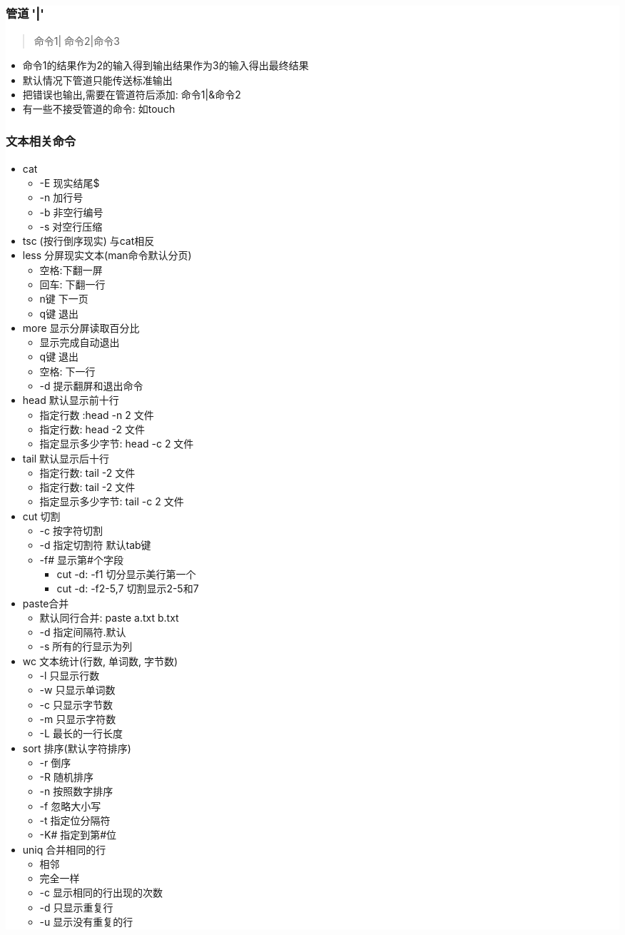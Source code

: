 ### 管道 '|'

> 命令1| 命令2|命令3

- 命令1的结果作为2的输入得到输出结果作为3的输入得出最终结果
- 默认情况下管道只能传送标准输出
- 把错误也输出,需要在管道符后添加: 命令1|&命令2
- 有一些不接受管道的命令: 如touch 

### 文本相关命令

- cat	
  - -E 现实结尾$
  - -n 加行号
  - -b 非空行编号
  - -s 对空行压缩
- tsc (按行倒序现实) 与cat相反
- less 分屏现实文本(man命令默认分页)
  - 空格:下翻一屏
  - 回车: 下翻一行
  - n键 下一页
  - q键  退出
- more 显示分屏读取百分比
  - 显示完成自动退出
  - q键 退出
  - 空格: 下一行
  - -d 提示翻屏和退出命令
- head 默认显示前十行
  - 指定行数 :head -n 2 文件
  - 指定行数: head -2 文件
  - 指定显示多少字节: head -c 2 文件
- tail 默认显示后十行
  - 指定行数: tail -2 文件
  - 指定行数: tail -2 文件
  - 指定显示多少字节: tail -c 2 文件
- cut 切割
  - -c 按字符切割
  - -d  指定切割符 默认tab键 
  - -f# 显示第#个字段
    - cut -d: -f1 切分显示美行第一个
    - cut -d: -f2-5,7 切割显示2-5和7
- paste合并
  - 默认同行合并: paste a.txt b.txt
  - -d 指定间隔符.默认
  - -s 所有的行显示为列
- wc 文本统计(行数, 单词数, 字节数)
  - -l 只显示行数
  - -w 只显示单词数
  - -c 只显示字节数
  - -m 只显示字符数
  - -L 最长的一行长度
- sort 排序(默认字符排序)
  - -r 倒序
  - -R 随机排序
  - -n 按照数字排序
  - -f 忽略大小写
  - -t 指定位分隔符
  - -K# 指定到第#位
- uniq 合并相同的行
  - 相邻
  - 完全一样
  - -c 显示相同的行出现的次数
  - -d 只显示重复行
  - -u 显示没有重复的行